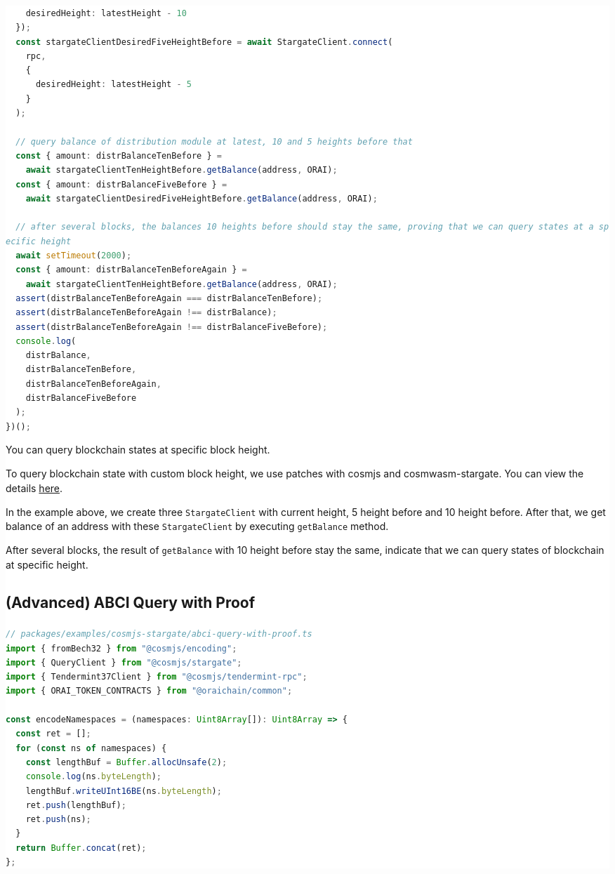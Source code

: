 ```ts
    desiredHeight: latestHeight - 10
  });
  const stargateClientDesiredFiveHeightBefore = await StargateClient.connect(
    rpc,
    {
      desiredHeight: latestHeight - 5
    }
  );

  // query balance of distribution module at latest, 10 and 5 heights before that
  const { amount: distrBalanceTenBefore } =
    await stargateClientTenHeightBefore.getBalance(address, ORAI);
  const { amount: distrBalanceFiveBefore } =
    await stargateClientDesiredFiveHeightBefore.getBalance(address, ORAI);

  // after several blocks, the balances 10 heights before should stay the same, proving that we can query states at a specific height
  await setTimeout(2000);
  const { amount: distrBalanceTenBeforeAgain } =
    await stargateClientTenHeightBefore.getBalance(address, ORAI);
  assert(distrBalanceTenBeforeAgain === distrBalanceTenBefore);
  assert(distrBalanceTenBeforeAgain !== distrBalance);
  assert(distrBalanceTenBeforeAgain !== distrBalanceFiveBefore);
  console.log(
    distrBalance,
    distrBalanceTenBefore,
    distrBalanceTenBeforeAgain,
    distrBalanceFiveBefore
  );
})();
```

You can query blockchain states at specific block height. 

To query blockchain state with custom block height, we use patches with cosmjs and cosmwasm-stargate. You can view the details [here](../../patches/@cosmjs+stargate+0.31.3.patch).

In the example above, we create three `StargateClient` with current height, 5 height before and 10 height before. After that, we get balance of an address with these `StargateClient` by executing `getBalance` method.

After several blocks, the result of `getBalance` with 10 height before stay the same, indicate that we can query states of blockchain at specific height.

## (Advanced) ABCI Query with Proof

```ts
// packages/examples/cosmjs-stargate/abci-query-with-proof.ts
import { fromBech32 } from "@cosmjs/encoding";
import { QueryClient } from "@cosmjs/stargate";
import { Tendermint37Client } from "@cosmjs/tendermint-rpc";
import { ORAI_TOKEN_CONTRACTS } from "@oraichain/common";

const encodeNamespaces = (namespaces: Uint8Array[]): Uint8Array => {
  const ret = [];
  for (const ns of namespaces) {
    const lengthBuf = Buffer.allocUnsafe(2);
    console.log(ns.byteLength);
    lengthBuf.writeUInt16BE(ns.byteLength);
    ret.push(lengthBuf);
    ret.push(ns);
  }
  return Buffer.concat(ret);
};

```